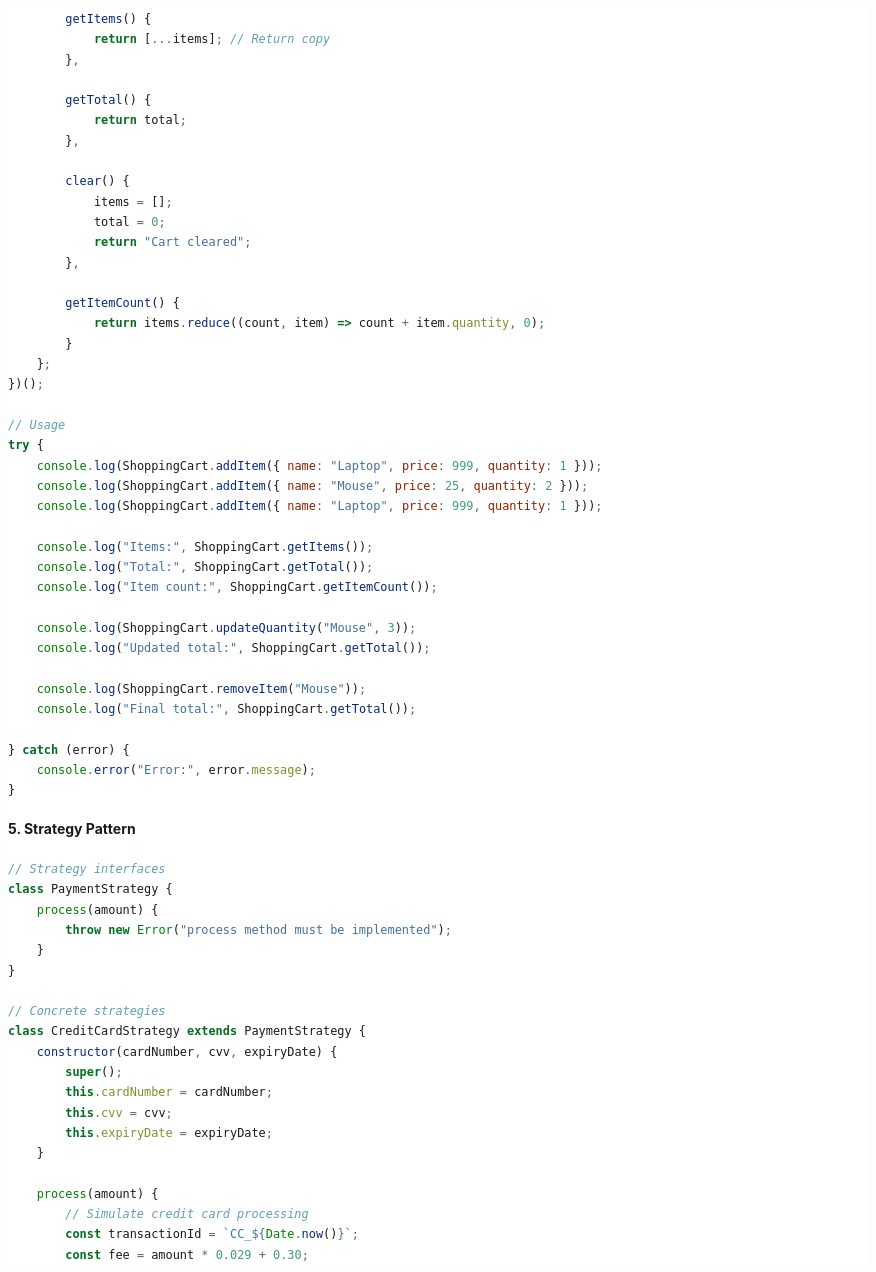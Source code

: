```javascript
        getItems() {
            return [...items]; // Return copy
        },
        
        getTotal() {
            return total;
        },
        
        clear() {
            items = [];
            total = 0;
            return "Cart cleared";
        },
        
        getItemCount() {
            return items.reduce((count, item) => count + item.quantity, 0);
        }
    };
})();

// Usage
try {
    console.log(ShoppingCart.addItem({ name: "Laptop", price: 999, quantity: 1 }));
    console.log(ShoppingCart.addItem({ name: "Mouse", price: 25, quantity: 2 }));
    console.log(ShoppingCart.addItem({ name: "Laptop", price: 999, quantity: 1 }));
    
    console.log("Items:", ShoppingCart.getItems());
    console.log("Total:", ShoppingCart.getTotal());
    console.log("Item count:", ShoppingCart.getItemCount());
    
    console.log(ShoppingCart.updateQuantity("Mouse", 3));
    console.log("Updated total:", ShoppingCart.getTotal());
    
    console.log(ShoppingCart.removeItem("Mouse"));
    console.log("Final total:", ShoppingCart.getTotal());
    
} catch (error) {
    console.error("Error:", error.message);
}
```

#### 5. **Strategy Pattern**
```javascript
// Strategy interfaces
class PaymentStrategy {
    process(amount) {
        throw new Error("process method must be implemented");
    }
}

// Concrete strategies
class CreditCardStrategy extends PaymentStrategy {
    constructor(cardNumber, cvv, expiryDate) {
        super();
        this.cardNumber = cardNumber;
        this.cvv = cvv;
        this.expiryDate = expiryDate;
    }
    
    process(amount) {
        // Simulate credit card processing
        const transactionId = `CC_${Date.now()}`;
        const fee = amount * 0.029 + 0.30;
```